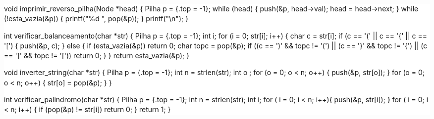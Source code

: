 void imprimir_reverso_pilha(Node *head) {
    Pilha p = {.top = -1};
    while (head) {
        push(&p, head->val);
        head = head->next;
    }
    while (!esta_vazia(&p)) {
        printf("%d ", pop(&p));
    }
    printf("\n");
}

int verificar_balanceamento(char *str) {
    Pilha p = {.top = -1};
    int i;
    for (i = 0; str[i]; i++) { 
        char c = str[i];
        if (c == '(' || c == '{' || c == '[') {
            push(&p, c);
        } else {
            if (esta_vazia(&p)) return 0;
            char topc = pop(&p);
            if ((c == ')' && topc != '(') ||
                (c == '}' && topc != '{') ||
                (c == ']' && topc != '[')) return 0;
        }
    }
    return esta_vazia(&p);
}

void inverter_string(char *str) {
    Pilha p = {.top = -1};
    int n = strlen(str);
    int o ;
    for (o = 0; o < n; o++) {
    push(&p, str[o]);
}
    for (o = 0; o < n; o++) {
    str[o] = pop(&p);
}
}

int verificar_palindromo(char *str) {
    Pilha p = {.top = -1};
    int n = strlen(str);
    int i;
    for ( i = 0; i < n; i++){
	 push(&p, str[i]);
	}
    for ( i = 0; i < n; i++) {
        if (pop(&p) != str[i]) return 0;
    }
    return 1;
}
